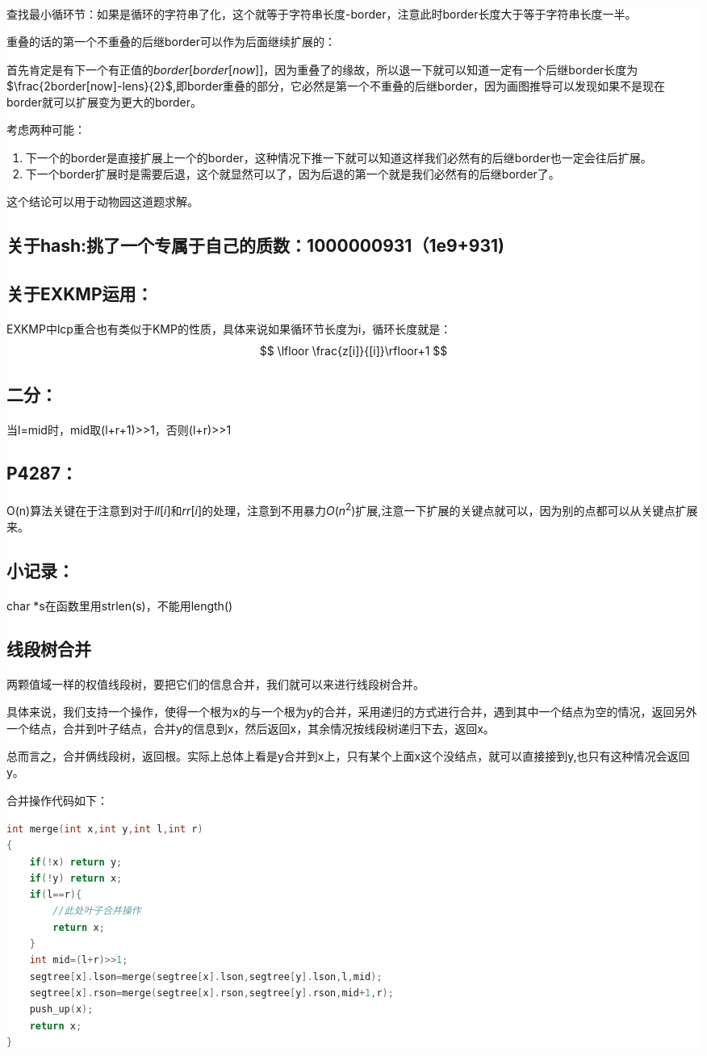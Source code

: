 查找最小循环节：如果是循环的字符串了化，这个就等于字符串长度-border，注意此时border长度大于等于字符串长度一半。

重叠的话的第一个不重叠的后继border可以作为后面继续扩展的：

首先肯定是有下一个有正值的$border[border[now]]$，因为重叠了的缘故，所以退一下就可以知道一定有一个后继border长度为$\frac{2border[now]-lens}{2}$,即border重叠的部分，它必然是第一个不重叠的后继border，因为画图推导可以发现如果不是现在border就可以扩展变为更大的border。

考虑两种可能：

1. 下一个的border是直接扩展上一个的border，这种情况下推一下就可以知道这样我们必然有的后继border也一定会往后扩展。
2. 下一个border扩展时是需要后退，这个就显然可以了，因为后退的第一个就是我们必然有的后继border了。

这个结论可以用于动物园这道题求解。

## 关于hash:挑了一个专属于自己的质数：1000000931（1e9+931)

## 关于EXKMP运用：

EXKMP中lcp重合也有类似于KMP的性质，具体来说如果循环节长度为i，循环长度就是：
$$
\lfloor \frac{z[i]}{[i]}\rfloor+1
$$

## 二分：

当l=mid时，mid取(l+r+1)>>1，否则(l+r)>>1

## P4287：

O(n)算法关键在于注意到对于$ll[i]$和$rr[i]$的处理，注意到不用暴力$O(n^2)$扩展,注意一下扩展的关键点就可以，因为别的点都可以从关键点扩展来。

## 小记录：

char *s在函数里用strlen(s)，不能用length()

## 线段树合并

两颗值域一样的权值线段树，要把它们的信息合并，我们就可以来进行线段树合并。

具体来说，我们支持一个操作，使得一个根为x的与一个根为y的合并，采用递归的方式进行合并，遇到其中一个结点为空的情况，返回另外一个结点，合并到叶子结点，合并y的信息到x，然后返回x，其余情况按线段树递归下去，返回x。

总而言之，合并俩线段树，返回根。实际上总体上看是y合并到x上，只有某个上面x这个没结点，就可以直接接到y,也只有这种情况会返回y。

合并操作代码如下：

```c++
int merge(int x,int y,int l,int r)
{
	if(!x) return y;
	if(!y) return x;
	if(l==r){
		//此处叶子合并操作
		return x;
	}
	int mid=(l+r)>>1;
	segtree[x].lson=merge(segtree[x].lson,segtree[y].lson,l,mid);
	segtree[x].rson=merge(segtree[x].rson,segtree[y].rson,mid+1,r);
	push_up(x);
	return x;
}
```
